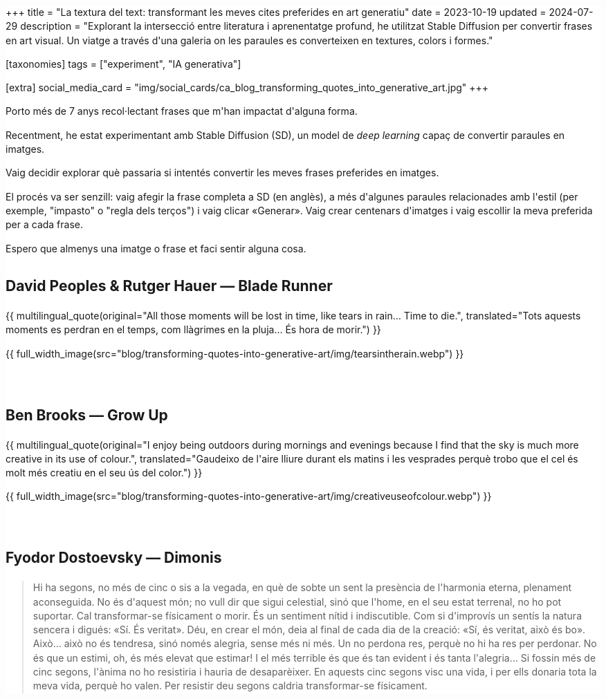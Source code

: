 +++
title = "La textura del text: transformant les meves cites preferides en art generatiu"
date = 2023-10-19
updated = 2024-07-29
description = "Explorant la intersecció entre literatura i aprenentatge profund, he utilitzat Stable Diffusion per convertir frases en art visual. Un viatge a través d'una galeria on les paraules es converteixen en textures, colors i formes."

[taxonomies]
tags = ["experiment", "IA generativa"]

[extra]
social_media_card = "img/social_cards/ca_blog_transforming_quotes_into_generative_art.jpg"
+++

Porto més de 7 anys recol·lectant frases que m'han impactat d'alguna forma.

Recentment, he estat experimentant amb Stable Diffusion (SD), un model de *deep learning* capaç de convertir paraules en imatges.

Vaig decidir explorar què passaria si intentés convertir les meves frases preferides en imatges.

El procés va ser senzill: vaig afegir la frase completa a SD (en anglès), a més d'algunes paraules relacionades amb l'estil (per exemple, "impasto" o "regla dels terços") i vaig clicar «Generar». Vaig crear centenars d'imatges i vaig escollir la meva preferida per a cada frase.

Espero que almenys una imatge o frase et faci sentir alguna cosa.

## David Peoples & Rutger Hauer — Blade Runner

{{ multilingual_quote(original="All those moments will be lost in time, like tears in rain… Time to die.", translated="Tots aquests moments es perdran en el temps, com llàgrimes en la pluja… És hora de morir.") }}

{{ full_width_image(src="blog/transforming-quotes-into-generative-art/img/tearsintherain.webp") }}

<br>

## Ben Brooks — Grow Up

{{ multilingual_quote(original="I enjoy being outdoors during mornings and evenings because I find that the sky is much more creative in its use of colour.", translated="Gaudeixo de l'aire lliure durant els matins i les vesprades perquè trobo que el cel és molt més creatiu en el seu ús del color.") }}

{{ full_width_image(src="blog/transforming-quotes-into-generative-art/img/creativeuseofcolour.webp") }}

<br>

## Fyodor Dostoevsky — Dimonis

> Hi ha segons, no més de cinc o sis a la vegada, en què de sobte un sent la presència de l'harmonia eterna, plenament aconseguida. No és d'aquest món; no vull dir que sigui celestial, sinó que l'home, en el seu estat terrenal, no ho pot suportar. Cal transformar-se físicament o morir. És un sentiment nítid i indiscutible. Com si d'improvís un sentís la natura sencera i digués: «Sí. És veritat». Déu, en crear el món, deia al final de cada dia de la creació: «Sí, és veritat, això és bo». Això… això no és tendresa, sinó només alegria, sense més ni més. Un no perdona res, perquè no hi ha res per perdonar. No és que un estimi, oh, és més elevat que estimar! I el més terrible és que és tan evident i és tanta l'alegria… Si fossin més de cinc segons, l'ànima no ho resistiria i hauria de desaparèixer. En aquests cinc segons visc una vida, i per ells donaria tota la meva vida, perquè ho valen. Per resistir deu segons caldria transformar-se físicament.
